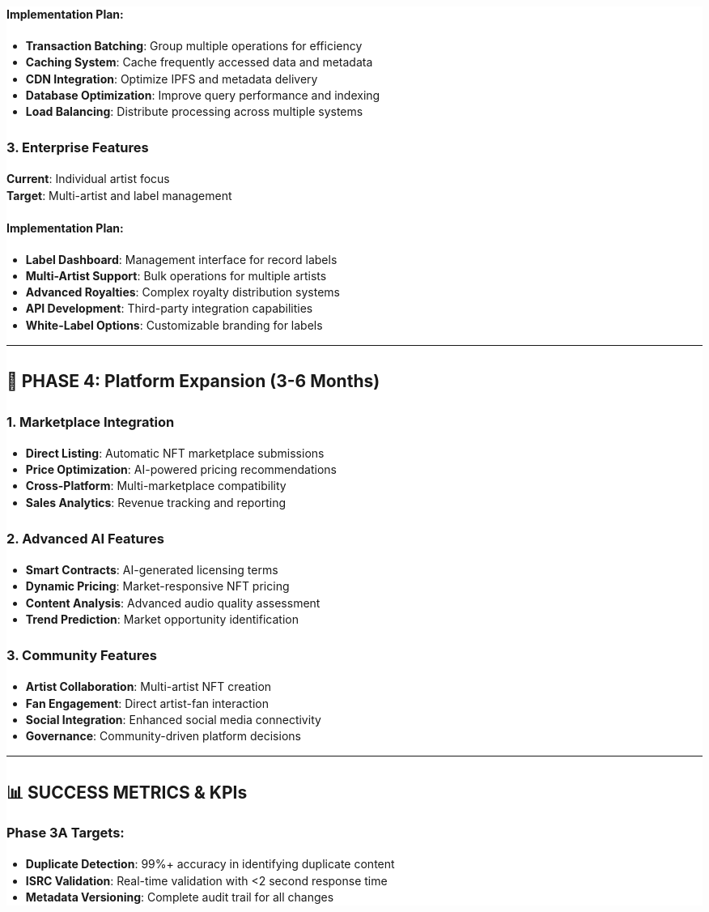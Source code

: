 #### Implementation Plan:
- **Transaction Batching**: Group multiple operations for efficiency
- **Caching System**: Cache frequently accessed data and metadata
- **CDN Integration**: Optimize IPFS and metadata delivery
- **Database Optimization**: Improve query performance and indexing
- **Load Balancing**: Distribute processing across multiple systems

### 3. Enterprise Features
**Current**: Individual artist focus  
**Target**: Multi-artist and label management

#### Implementation Plan:
- **Label Dashboard**: Management interface for record labels
- **Multi-Artist Support**: Bulk operations for multiple artists
- **Advanced Royalties**: Complex royalty distribution systems
- **API Development**: Third-party integration capabilities
- **White-Label Options**: Customizable branding for labels

---

## 🌟 PHASE 4: Platform Expansion (3-6 Months)

### 1. Marketplace Integration
- **Direct Listing**: Automatic NFT marketplace submissions
- **Price Optimization**: AI-powered pricing recommendations
- **Cross-Platform**: Multi-marketplace compatibility
- **Sales Analytics**: Revenue tracking and reporting

### 2. Advanced AI Features
- **Smart Contracts**: AI-generated licensing terms
- **Dynamic Pricing**: Market-responsive NFT pricing
- **Content Analysis**: Advanced audio quality assessment
- **Trend Prediction**: Market opportunity identification

### 3. Community Features
- **Artist Collaboration**: Multi-artist NFT creation
- **Fan Engagement**: Direct artist-fan interaction
- **Social Integration**: Enhanced social media connectivity
- **Governance**: Community-driven platform decisions

---

## 📊 SUCCESS METRICS & KPIs

### Phase 3A Targets:
- **Duplicate Detection**: 99%+ accuracy in identifying duplicate content
- **ISRC Validation**: Real-time validation with <2 second response time
- **Metadata Versioning**: Complete audit trail for all changes
